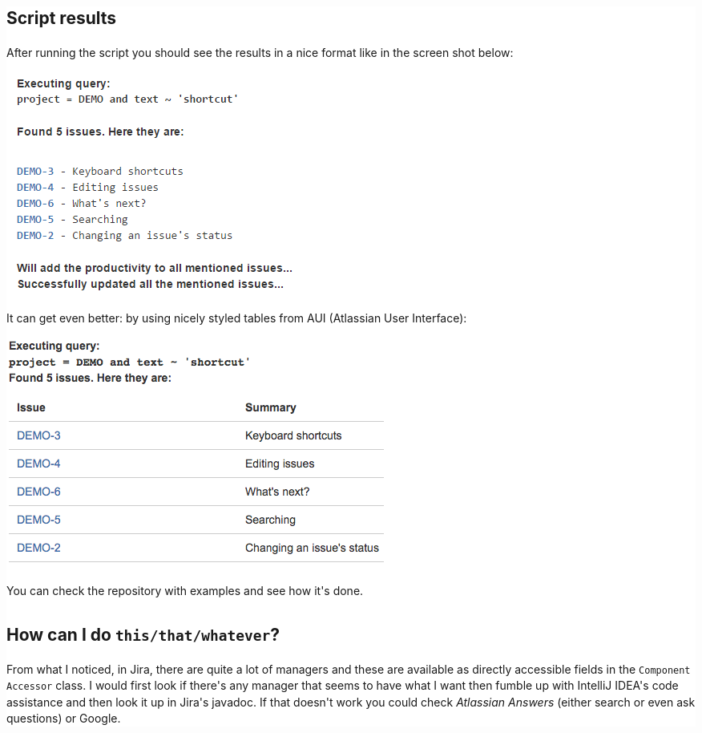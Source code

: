 
## Script results

After running the script you should see the results in a nice format like in
the screen shot below:  

![Description](/images/rocking-with-jira-script-runner-script-result.png)

It can get even better: by using nicely styled tables from AUI (Atlassian User
    Interface):

  ![Description](/images/rocking-with-jira-script-runner-issue-table.png)

You can check the repository with examples and see how it's done.

## How can I do `this/that/whatever`?

From what I noticed, in Jira, there are quite a lot of managers and these are
available as directly accessible fields in the `ComponentAccessor` class. I
would first look if there's any manager that seems to have what I want  then
fumble up with IntelliJ IDEA's code assistance and then look it up in Jira's
javadoc. If that doesn't work you could check *Atlassian Answers* (either
    search or even ask questions) or Google.
